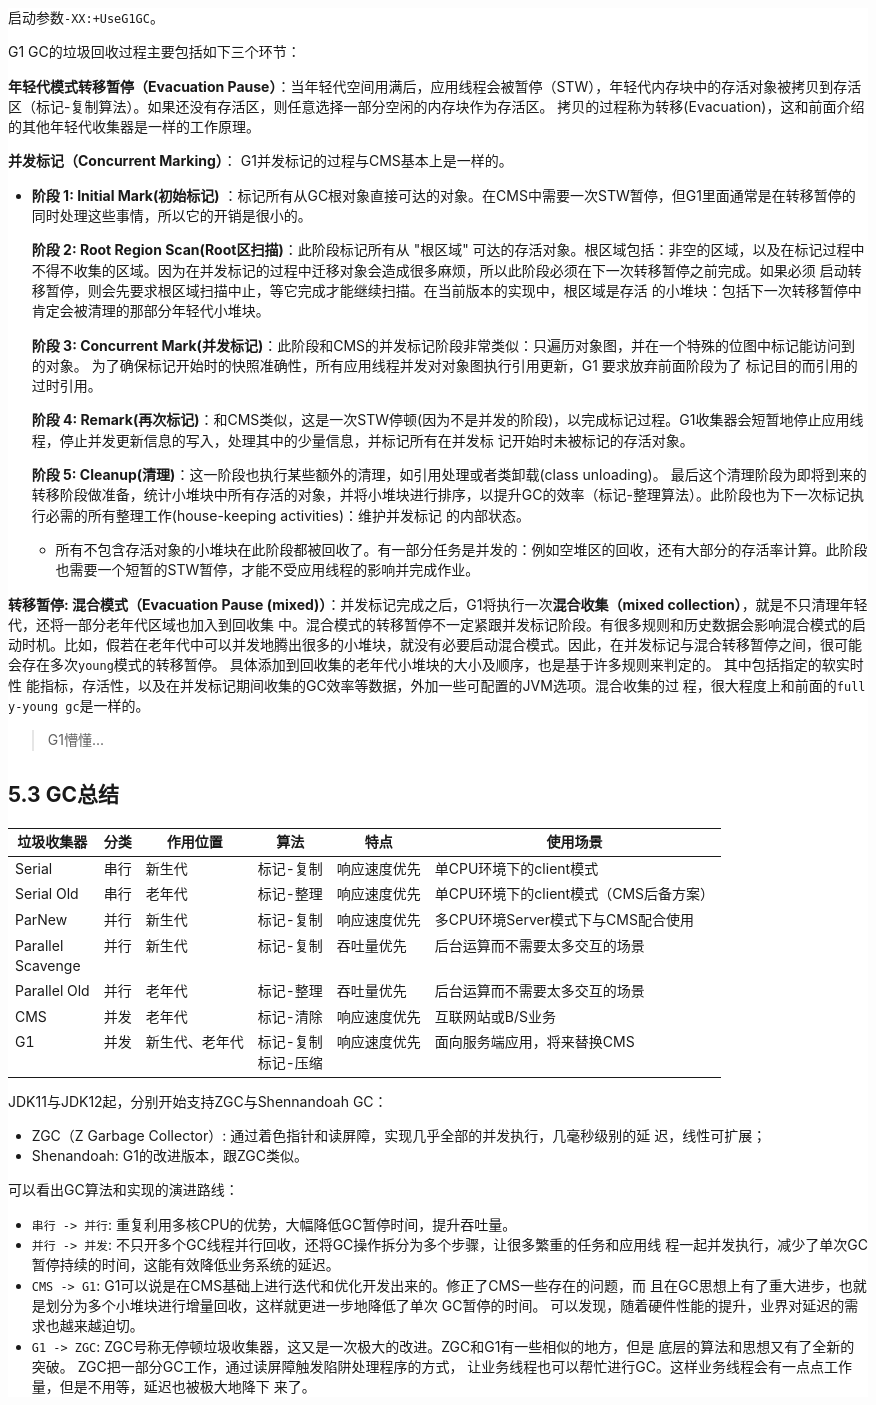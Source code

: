 启动参数`-XX:+UseG1GC`。

G1 GC的垃圾回收过程主要包括如下三个环节：

**年轻代模式转移暂停（Evacuation Pause）**：当年轻代空间用满后，应用线程会被暂停（STW），年轻代内存块中的存活对象被拷贝到存活区（标记-复制算法）。如果还没有存活区，则任意选择一部分空闲的内存块作为存活区。 拷贝的过程称为转移(Evacuation)，这和前面介绍的其他年轻代收集器是一样的工作原理。

**并发标记（Concurrent Marking）**： G1并发标记的过程与CMS基本上是一样的。

* **阶段 1: Initial Mark(初始标记)** ：标记所有从GC根对象直接可达的对象。在CMS中需要一次STW暂停，但G1里面通常是在转移暂停的同时处理这些事情，所以它的开销是很小的。 

  **阶段 2: Root Region Scan(Root区扫描)**：此阶段标记所有从 "根区域" 可达的存活对象。根区域包括：非空的区域，以及在标记过程中不得不收集的区域。因为在并发标记的过程中迁移对象会造成很多麻烦，所以此阶段必须在下一次转移暂停之前完成。如果必须 启动转移暂停，则会先要求根区域扫描中止，等它完成才能继续扫描。在当前版本的实现中，根区域是存活 的小堆块：包括下一次转移暂停中肯定会被清理的那部分年轻代小堆块。 

  **阶段 3: Concurrent Mark(并发标记)**：此阶段和CMS的并发标记阶段非常类似：只遍历对象图，并在一个特殊的位图中标记能访问到的对象。 为了确保标记开始时的快照准确性，所有应用线程并发对对象图执行引用更新，G1 要求放弃前面阶段为了 标记目的而引用的过时引用。 

  **阶段 4: Remark(再次标记)**：和CMS类似，这是一次STW停顿(因为不是并发的阶段)，以完成标记过程。G1收集器会短暂地停止应用线程，停止并发更新信息的写入，处理其中的少量信息，并标记所有在并发标 记开始时未被标记的存活对象。 

  **阶段 5: Cleanup(清理)**：这一阶段也执行某些额外的清理，如引用处理或者类卸载(class unloading)。 最后这个清理阶段为即将到来的转移阶段做准备，统计小堆块中所有存活的对象，并将小堆块进行排序，以提升GC的效率（标记-整理算法）。此阶段也为下一次标记执行必需的所有整理工作(house-keeping activities)：维护并发标记 的内部状态。 

  * 所有不包含存活对象的小堆块在此阶段都被回收了。有一部分任务是并发的：例如空堆区的回收，还有大部分的存活率计算。此阶段也需要一个短暂的STW暂停，才能不受应用线程的影响并完成作业。

**转移暂停: 混合模式（Evacuation Pause (mixed)）**：并发标记完成之后，G1将执行一次**混合收集（mixed collection）**，就是不只清理年轻代，还将一部分老年代区域也加入到回收集 中。混合模式的转移暂停不一定紧跟并发标记阶段。有很多规则和历史数据会影响混合模式的启动时机。比如，假若在老年代中可以并发地腾出很多的小堆块，就没有必要启动混合模式。因此，在并发标记与混合转移暂停之间，很可能会存在多次`young`模式的转移暂停。 具体添加到回收集的老年代小堆块的大小及顺序，也是基于许多规则来判定的。 其中包括指定的软实时性 能指标，存活性，以及在并发标记期间收集的GC效率等数据，外加一些可配置的JVM选项。混合收集的过 程，很大程度上和前面的`fully-young gc`是一样的。

> G1懵懂... 

## 5.3 GC总结

| 垃圾收集器             | 分类 | 作用位置       | 算法                    | 特点         | 使用场景                               |
| ---------------------- | ---- | -------------- | ----------------------- | ------------ | -------------------------------------- |
| Serial                 | 串行 | 新生代         | 标记-复制               | 响应速度优先 | 单CPU环境下的client模式                |
| Serial Old             | 串行 | 老年代         | 标记-整理               | 响应速度优先 | 单CPU环境下的client模式（CMS后备方案） |
| ParNew                 | 并行 | 新生代         | 标记-复制               | 响应速度优先 | 多CPU环境Server模式下与CMS配合使用     |
| Parallel <br/>Scavenge | 并行 | 新生代         | 标记-复制               | 吞吐量优先   | 后台运算而不需要太多交互的场景         |
| Parallel Old           | 并行 | 老年代         | 标记-整理               | 吞吐量优先   | 后台运算而不需要太多交互的场景         |
| CMS                    | 并发 | 老年代         | 标记-清除               | 响应速度优先 | 互联网站或B/S业务                      |
| G1                     | 并发 | 新生代、老年代 | 标记-复制<br/>标记-压缩 | 响应速度优先 | 面向服务端应用，将来替换CMS            |

JDK11与JDK12起，分别开始支持ZGC与Shennandoah GC：

* ZGC（Z Garbage Collector）: 通过着色指针和读屏障，实现几乎全部的并发执行，几毫秒级别的延 迟，线性可扩展；
* Shenandoah: G1的改进版本，跟ZGC类似。

可以看出GC算法和实现的演进路线：

* `串行 -> 并行`: 重复利用多核CPU的优势，大幅降低GC暂停时间，提升吞吐量。
* `并行 -> 并发`: 不只开多个GC线程并行回收，还将GC操作拆分为多个步骤，让很多繁重的任务和应用线 程一起并发执行，减少了单次GC暂停持续的时间，这能有效降低业务系统的延迟。
* `CMS -> G1`: G1可以说是在CMS基础上进行迭代和优化开发出来的。修正了CMS一些存在的问题，而 且在GC思想上有了重大进步，也就是划分为多个小堆块进行增量回收，这样就更进一步地降低了单次 GC暂停的时间。 可以发现，随着硬件性能的提升，业界对延迟的需求也越来越迫切。
* `G1 -> ZGC`: ZGC号称无停顿垃圾收集器，这又是一次极大的改进。ZGC和G1有一些相似的地方，但是 底层的算法和思想又有了全新的突破。 ZGC把一部分GC工作，通过读屏障触发陷阱处理程序的方式， 让业务线程也可以帮忙进行GC。这样业务线程会有一点点工作量，但是不用等，延迟也被极大地降下 来了。
